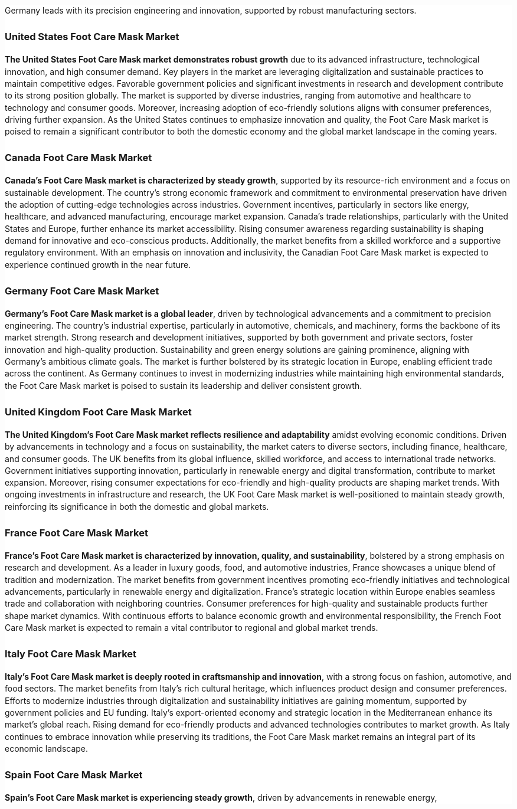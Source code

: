 Germany leads with its precision engineering and innovation, supported by robust manufacturing sectors.</span></em></p></blockquote><h3><strong>United States Foot Care Mask Market</strong></h3><p><strong>The United States Foot Care Mask market demonstrates robust growth</strong> due to its advanced infrastructure, technological innovation, and high consumer demand. Key players in the market are leveraging digitalization and sustainable practices to maintain competitive edges. Favorable government policies and significant investments in research and development contribute to its strong position globally. The market is supported by diverse industries, ranging from automotive and healthcare to technology and consumer goods. Moreover, increasing adoption of eco-friendly solutions aligns with consumer preferences, driving further expansion. As the United States continues to emphasize innovation and quality, the Foot Care Mask market is poised to remain a significant contributor to both the domestic economy and the global market landscape in the coming years.</p><h3><strong>Canada Foot Care Mask Market</strong></h3><p><strong>Canada&rsquo;s Foot Care Mask market is characterized by steady growth</strong>, supported by its resource-rich environment and a focus on sustainable development. The country&rsquo;s strong economic framework and commitment to environmental preservation have driven the adoption of cutting-edge technologies across industries. Government incentives, particularly in sectors like energy, healthcare, and advanced manufacturing, encourage market expansion. Canada&rsquo;s trade relationships, particularly with the United States and Europe, further enhance its market accessibility. Rising consumer awareness regarding sustainability is shaping demand for innovative and eco-conscious products. Additionally, the market benefits from a skilled workforce and a supportive regulatory environment. With an emphasis on innovation and inclusivity, the Canadian Foot Care Mask market is expected to experience continued growth in the near future.</p><h3><strong>Germany Foot Care Mask Market</strong></h3><p><strong>Germany&rsquo;s Foot Care Mask market is a global leader</strong>, driven by technological advancements and a commitment to precision engineering. The country&rsquo;s industrial expertise, particularly in automotive, chemicals, and machinery, forms the backbone of its market strength. Strong research and development initiatives, supported by both government and private sectors, foster innovation and high-quality production. Sustainability and green energy solutions are gaining prominence, aligning with Germany&rsquo;s ambitious climate goals. The market is further bolstered by its strategic location in Europe, enabling efficient trade across the continent. As Germany continues to invest in modernizing industries while maintaining high environmental standards, the Foot Care Mask market is poised to sustain its leadership and deliver consistent growth.</p><h3><strong>United Kingdom Foot Care Mask Market</strong></h3><p><strong>The United Kingdom&rsquo;s Foot Care Mask market reflects resilience and adaptability</strong> amidst evolving economic conditions. Driven by advancements in technology and a focus on sustainability, the market caters to diverse sectors, including finance, healthcare, and consumer goods. The UK benefits from its global influence, skilled workforce, and access to international trade networks. Government initiatives supporting innovation, particularly in renewable energy and digital transformation, contribute to market expansion. Moreover, rising consumer expectations for eco-friendly and high-quality products are shaping market trends. With ongoing investments in infrastructure and research, the UK Foot Care Mask market is well-positioned to maintain steady growth, reinforcing its significance in both the domestic and global markets.</p><h3><strong>France Foot Care Mask Market</strong></h3><p><strong>France&rsquo;s Foot Care Mask market is characterized by innovation, quality, and sustainability</strong>, bolstered by a strong emphasis on research and development. As a leader in luxury goods, food, and automotive industries, France showcases a unique blend of tradition and modernization. The market benefits from government incentives promoting eco-friendly initiatives and technological advancements, particularly in renewable energy and digitalization. France&rsquo;s strategic location within Europe enables seamless trade and collaboration with neighboring countries. Consumer preferences for high-quality and sustainable products further shape market dynamics. With continuous efforts to balance economic growth and environmental responsibility, the French Foot Care Mask market is expected to remain a vital contributor to regional and global market trends.</p><h3><strong>Italy Foot Care Mask Market</strong></h3><p><strong>Italy&rsquo;s Foot Care Mask market is deeply rooted in craftsmanship and innovation</strong>, with a strong focus on fashion, automotive, and food sectors. The market benefits from Italy&rsquo;s rich cultural heritage, which influences product design and consumer preferences. Efforts to modernize industries through digitalization and sustainability initiatives are gaining momentum, supported by government policies and EU funding. Italy&rsquo;s export-oriented economy and strategic location in the Mediterranean enhance its market&rsquo;s global reach. Rising demand for eco-friendly products and advanced technologies contributes to market growth. As Italy continues to embrace innovation while preserving its traditions, the Foot Care Mask market remains an integral part of its economic landscape.</p><h3><strong>Spain Foot Care Mask Market</strong></h3><p><strong>Spain&rsquo;s Foot Care Mask market is experiencing steady growth</strong>, driven by advancements in renewable energy,